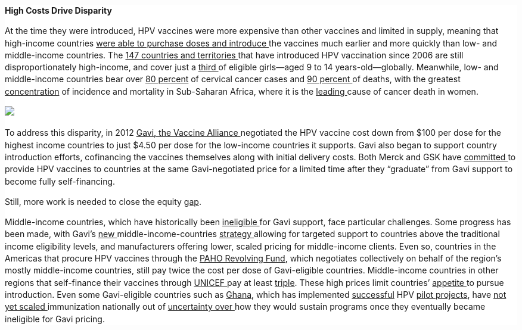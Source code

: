 **High Costs Drive Disparity**

At the time they were introduced, HPV vaccines were more expensive than other vaccines and limited in supply, meaning that high-income countries [were able to purchase doses and introduce ](https://apps.who.int/iris/bitstream/handle/10665/311275/WHO-IVB-19.04-eng.pdf)the vaccines much earlier and more quickly than low- and middle-income countries. The [147 countries and territories ](https://media.path.org/documents/Global_Vaccine_Intro_Overview_Slides_Final_PATHwebsite_MAR_2022_qT92Wwh.pdf?_gl=1*1fafk2u*_ga*MTA4Njc3OTEyOS4xNjU2MzU0NDAw*_ga_YBSE7ZKDQM*MTY1ODkwNjg4OC4yLjEuMTY1ODkwNjg5My4w)that have introduced HPV vaccination since 2006 are still disproportionately high-income, and cover just a [third ](https://cdn.who.int/media/docs/default-source/immunization/wuenic-progress-and-challenges-15-july-2022.pdf?sfvrsn=b5eb9141_7&download=true)of eligible girls—aged 9 to 14 years-old—globally. Meanwhile, low- and middle-income countries bear over [80 percent](https://doi.org/10.1016/S1473-3099(20)30860-4) of cervical cancer cases and [90 percent ](https://secureservercdn.net/192.169.223.13/kj6.db4.mwp.accessdomain.com/wp-content/uploads/2021/07/HPV-Slide-Deck.pdf?time=1629097857)of deaths, with the greatest [concentration](https://doi.org/10.3322/caac.21660) of incidence and mortality in Sub-Saharan Africa, where it is the [leading ](https://www.bushcenter.org/explore-our-work/taking-action/partnership-to-end-aids-and-cervical-cancer.html)cause of cancer death in women.

[![](https://csis-website-prod.s3.amazonaws.com/s3fs-public/Forthcoming%20global%20health%20commentary%20on%20HPV_Graphics_Updated%20%281%29.jpg?qD9cG3fV0obTm2kRSVTK3wpv6J8dkAAt)](https://csis-website-prod.s3.amazonaws.com/s3fs-public/Forthcoming%20global%20health%20commentary%20on%20HPV_Graphics_Updated%20%281%29.jpg?qD9cG3fV0obTm2kRSVTK3wpv6J8dkAAt "Global HPV Vaccine Introductions by Income")

To address this disparity, in 2012 [Gavi, the Vaccine Alliance ](https://www.gavi.org/types-support/vaccine-support/human-papillomavirus)negotiated the HPV vaccine cost down from $100 per dose for the highest income countries to just $4.50 per dose for the low-income countries it supports. Gavi also began to support country introduction efforts, cofinancing the vaccines themselves along with initial delivery costs. Both Merck and GSK have [committed ](https://www.gavi.org/sites/default/files/document/supply-procurement/vaccine-price-commitments-from-manufacturers.pdf)to provide HPV vaccines to countries at the same Gavi-negotiated price for a limited time after they “graduate” from Gavi support to become fully self-financing.

Still, more work is needed to close the equity [gap](https://doi.org/10.1016/j.eclinm.2021.100836).

Middle-income countries, which have historically been [ineligible ](https://www.gavi.org/types-support/sustainability/eligibility)for Gavi support, face particular challenges. Some progress has been made, with Gavi’s [new ](https://www.gavi.org/sites/default/files/board/minutes/2022/22-june/Board-2022-Mtg-02-Review-of-Decisions.pdf)middle-income-countries [strategy ](https://www.gavi.org/sites/default/files/board/minutes/2020/15-dec/07%20-%20Gavi%27s%20approach%20to%20engagement%20with%20former%20and%20never-eligible%20MICs.pdf)allowing for targeted support to countries above the traditional income eligibility levels, and manufacturers offering lower, scaled pricing for middle-income clients. Even so, countries in the Americas that procure HPV vaccines through the [PAHO Revolving Fund](https://www.paho.org/en/revolvingfund), which negotiates collectively on behalf of the region’s mostly middle-income countries, still pay twice the cost per dose of Gavi-eligible countries. Middle-income countries in other regions that self-finance their vaccines through [UNICEF ](https://www.unicef.org/supply/media/5411/file/Human-Papillomavirus-Vaccine-Market-Update-December2019.pdf)pay at least [triple](https://www.ncbi.nlm.nih.gov/pmc/articles/PMC7898307/#ijgo13482-bib-0012). These high prices limit countries’ [appetite ](https://www.unicef.org/supply/media/5406/file/Human-Papillomavirus-Vaccine-Market-%20Update-October202#:\~:text=Global%20HPV%20vaccine%20supply%20availability,45.5%20million%20doses%20in%202021.)to pursue introduction. Even some Gavi-eligible countries such as [Ghana](https://www.gavi.org/programmes-impact/country-hub/africa/ghana), which has implemented [successful](https://doi.org/10.1016/j.vaccine.2021.07.027) HPV [pilot projects](https://doi.org/10.4314%2Fgmj.v52i2.6), have [not yet scaled ](https://media.path.org/documents/Global_Vaccine_Intro_Overview_Slides_Final_PATHwebsite_MAR_2022_qT92Wwh.pdf?_gl=1*1fafk2u*_ga*MTA4Njc3OTEyOS4xNjU2MzU0NDAw*_ga_YBSE7ZKDQM*MTY1ODkwNjg4OC4yLjEuMTY1ODkwNjg5My4w)immunization nationally out of [uncertainty over ](https://www.csis.org/analysis/healthy-experiments)how they would sustain programs once they eventually became ineligible for Gavi pricing.
